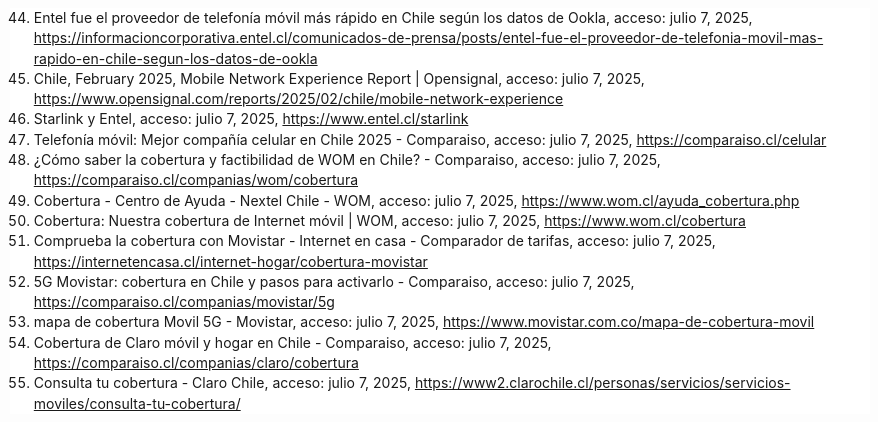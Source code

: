 44. Entel fue el proveedor de telefonía móvil más rápido en Chile según los datos de Ookla, acceso: julio 7, 2025, <https://informacioncorporativa.entel.cl/comunicados-de-prensa/posts/entel-fue-el-proveedor-de-telefonia-movil-mas-rapido-en-chile-segun-los-datos-de-ookla>
45. Chile, February 2025, Mobile Network Experience Report | Opensignal, acceso: julio 7, 2025, <https://www.opensignal.com/reports/2025/02/chile/mobile-network-experience>
46. Starlink y Entel, acceso: julio 7, 2025, <https://www.entel.cl/starlink>
47. Telefonía móvil: Mejor compañía celular en Chile 2025 - Comparaiso, acceso: julio 7, 2025, <https://comparaiso.cl/celular>
48. ¿Cómo saber la cobertura y factibilidad de WOM en Chile? - Comparaiso, acceso: julio 7, 2025, <https://comparaiso.cl/companias/wom/cobertura>
49. Cobertura - Centro de Ayuda - Nextel Chile - WOM, acceso: julio 7, 2025, <https://www.wom.cl/ayuda_cobertura.php>
50. Cobertura: Nuestra cobertura de Internet móvil | WOM, acceso: julio 7, 2025, <https://www.wom.cl/cobertura>
51. Comprueba la cobertura con Movistar - Internet en casa - Comparador de tarifas, acceso: julio 7, 2025, <https://internetencasa.cl/internet-hogar/cobertura-movistar>
52. 5G Movistar: cobertura en Chile y pasos para activarlo - Comparaiso, acceso: julio 7, 2025, <https://comparaiso.cl/companias/movistar/5g>
53. mapa de cobertura Movil 5G - Movistar, acceso: julio 7, 2025, <https://www.movistar.com.co/mapa-de-cobertura-movil>
54. Cobertura de Claro móvil y hogar en Chile - Comparaiso, acceso: julio 7, 2025, <https://comparaiso.cl/companias/claro/cobertura>
55. Consulta tu cobertura - Claro Chile, acceso: julio 7, 2025, <https://www2.clarochile.cl/personas/servicios/servicios-moviles/consulta-tu-cobertura/>
